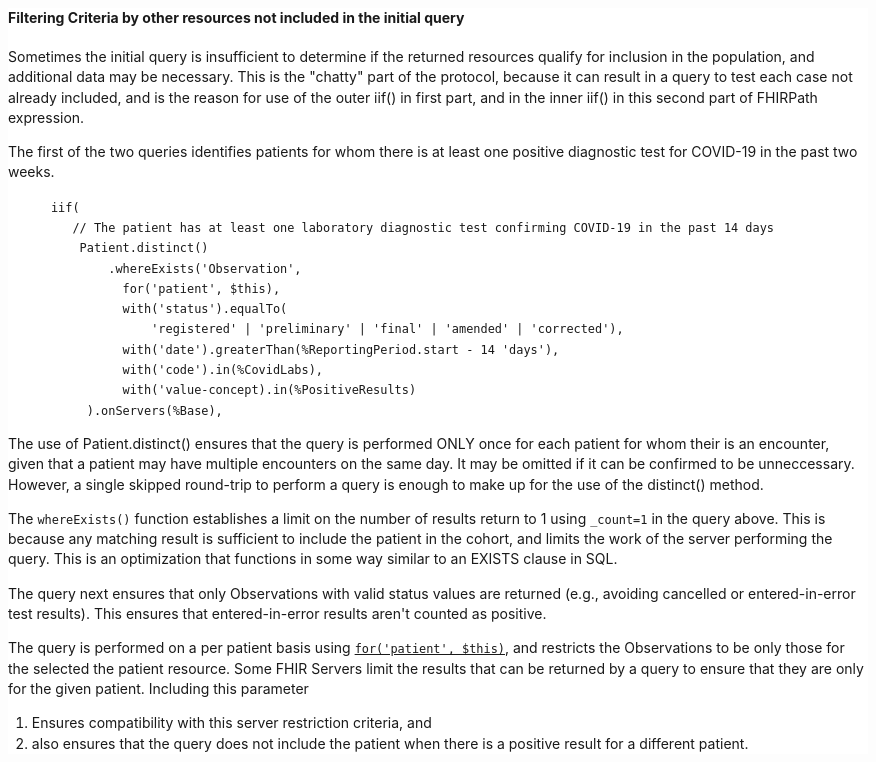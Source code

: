 <span id='fhir-queries'> </span>
#### Filtering Criteria by other resources not included in the initial query
Sometimes the initial query is insufficient to determine if the returned resources qualify
for inclusion in the population, and additional data may be necessary.  This is the "chatty"
part of the protocol, because it can result in a query to test each case not already included,
and is the reason for use of the outer iif() in first part, and in the inner iif() in this
second part of FHIRPath expression.

The first of the two queries identifies patients for whom there is at least one positive
diagnostic test for COVID-19 in the past two weeks.
```
      iif(
         // The patient has at least one laboratory diagnostic test confirming COVID-19 in the past 14 days
          Patient.distinct()
              .whereExists('Observation',
                for('patient', $this),
                with('status').equalTo(
                    'registered' | 'preliminary' | 'final' | 'amended' | 'corrected'),
                with('date').greaterThan(%ReportingPeriod.start - 14 'days'),
                with('code').in(%CovidLabs),
                with('value-concept).in(%PositiveResults)
           ).onServers(%Base),
```

The use of Patient.distinct() ensures that the query is performed ONLY once for each patient for whom their
is an encounter, given that a patient may have multiple encounters on the same day.  It may be omitted if it
can be confirmed to be unneccessary.  However, a single skipped round-trip to perform a query is enough
to make up for the use of the distinct() method.

The `whereExists()` function establishes a limit on the number of results return to 1 using `_count=1` in the
query above. This is because any matching result is sufficient to include the patient in the cohort, and limits the work
of the server performing the query. This is an optimization that functions in some way similar to an EXISTS clause in SQL.

The query next ensures that only Observations with valid status values are returned (e.g., avoiding cancelled or entered-in-error
test results).  This ensures that entered-in-error results aren't counted as positive.

The query is performed on a per patient basis using  [`for('patient', $this)`](fluent_query.html#for), and restricts the
Observations to be only those for the selected the patient resource.  Some FHIR Servers limit the results that can be
returned by a query to ensure that they are only for the given patient. Including this parameter
1. Ensures compatibility with this server restriction criteria, and
2. also ensures that the query does not include the patient when there is a positive result for a different patient.
